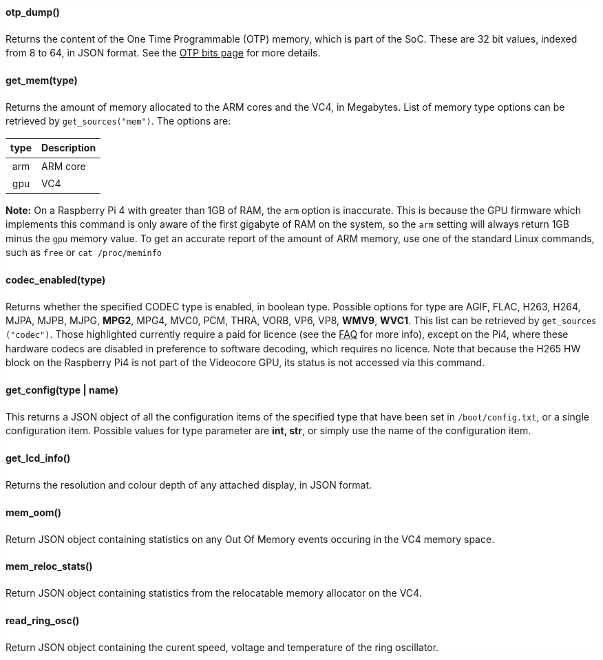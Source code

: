 #### otp_dump()

Returns the content of the One Time Programmable (OTP) memory, which is part of the SoC. These are 32 bit values, indexed from 8 to 64, in JSON format. See the [OTP bits page](https://www.raspberrypi.org/documentation/hardware/raspberrypi/otpbits.md) for more details.

#### get_mem(type)

Returns the amount of memory allocated to the ARM cores and the VC4, in Megabytes. List of memory type options can be retrieved by `get_sources("mem")`. The options are:

| type | Description |
|:-----:|-------------|
| arm | ARM core |
| gpu | VC4 |

**Note:** On a Raspberry Pi 4 with greater than 1GB of RAM, the `arm` option is inaccurate. This is because the GPU firmware which implements this command is only aware of the first gigabyte of RAM on the system, so the `arm` setting will always return 1GB minus the `gpu` memory value. To get an accurate report of the amount of ARM memory, use one of the standard Linux commands, such as `free` or `cat /proc/meminfo`

#### codec_enabled(type)

Returns whether the specified CODEC type is enabled, in boolean type. Possible options for type are AGIF, FLAC, H263, H264, MJPA, MJPB, MJPG, **MPG2**, MPG4, MVC0, PCM, THRA, VORB, VP6, VP8, **WMV9**, **WVC1**. This list can be retrieved by `get_sources("codec")`. Those highlighted currently require a paid for licence (see the [FAQ](https://www.raspberrypi.org/documentation/faqs/README.md#pi-video) for more info), except on the Pi4, where these hardware codecs are disabled in preference to software decoding, which requires no licence. Note that because the H265 HW block on the Raspberry Pi4 is not part of the Videocore GPU, its status is not accessed via this command.

#### get_config(type | name)

This returns a JSON object of all the configuration items of the specified type that have been set in `/boot/config.txt`, or a single configuration item. Possible values for type parameter are **int, str**, or simply use the name of the configuration item.

#### get_lcd_info()

Returns the resolution and colour depth of any attached display, in JSON format.

#### mem_oom()

Return JSON object containing statistics on any Out Of Memory events occuring in the VC4 memory space.

#### mem_reloc_stats()

Return JSON object containing statistics from the relocatable memory allocator on the VC4.

#### read_ring_osc()

Return JSON object containing the curent speed, voltage and temperature of the ring oscillator.
